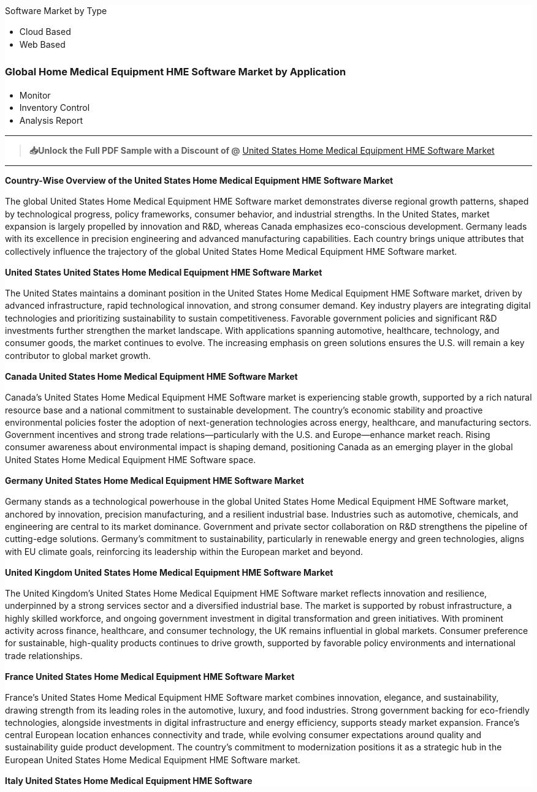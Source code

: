 Software Market by Type</h3><ul><li>Cloud Based</li><li>Web Based</li></ul><h3>Global Home Medical Equipment HME Software Market by Application</h3><ul><li>Monitor</li><li>Inventory Control</li><li>Analysis Report</li></ul></p><hr /><blockquote><p><strong>📥Unlock the Full PDF Sample with a Discount of @</strong> <a href="https://www.marketresearchintellect.com/ask-for-discount/?rid=1054402&amp;utm_source=Github-April&amp;utm_medium=016">United States Home Medical Equipment HME Software Market</a></p></blockquote><hr /><p class="" data-start="217" data-end="261"><strong data-start="217" data-end="261">Country-Wise Overview of the United States Home Medical Equipment HME Software Market</strong></p><p class="" data-start="263" data-end="774">The global United States Home Medical Equipment HME Software market demonstrates diverse regional growth patterns, shaped by technological progress, policy frameworks, consumer behavior, and industrial strengths. In the United States, market expansion is largely propelled by innovation and R&amp;D, whereas Canada emphasizes eco-conscious development. Germany leads with its excellence in precision engineering and advanced manufacturing capabilities. Each country brings unique attributes that collectively influence the trajectory of the global United States Home Medical Equipment HME Software market.</p><p class="" data-start="776" data-end="1421"><strong data-start="776" data-end="805">United States United States Home Medical Equipment HME Software Market</strong></p><p class="" data-start="776" data-end="1421">The United States maintains a dominant position in the United States Home Medical Equipment HME Software market, driven by advanced infrastructure, rapid technological innovation, and strong consumer demand. Key industry players are integrating digital technologies and prioritizing sustainability to sustain competitiveness. Favorable government policies and significant R&amp;D investments further strengthen the market landscape. With applications spanning automotive, healthcare, technology, and consumer goods, the market continues to evolve. The increasing emphasis on green solutions ensures the U.S. will remain a key contributor to global market growth.</p><p class="" data-start="1423" data-end="2019"><strong data-start="1423" data-end="1445">Canada United States Home Medical Equipment HME Software Market</strong></p><p class="" data-start="1423" data-end="2019">Canada&rsquo;s United States Home Medical Equipment HME Software market is experiencing stable growth, supported by a rich natural resource base and a national commitment to sustainable development. The country&rsquo;s economic stability and proactive environmental policies foster the adoption of next-generation technologies across energy, healthcare, and manufacturing sectors. Government incentives and strong trade relations&mdash;particularly with the U.S. and Europe&mdash;enhance market reach. Rising consumer awareness about environmental impact is shaping demand, positioning Canada as an emerging player in the global United States Home Medical Equipment HME Software space.</p><p class="" data-start="2021" data-end="2591"><strong data-start="2021" data-end="2044">Germany United States Home Medical Equipment HME Software Market</strong></p><p class="" data-start="2021" data-end="2591">Germany stands as a technological powerhouse in the global United States Home Medical Equipment HME Software market, anchored by innovation, precision manufacturing, and a resilient industrial base. Industries such as automotive, chemicals, and engineering are central to its market dominance. Government and private sector collaboration on R&amp;D strengthens the pipeline of cutting-edge solutions. Germany&rsquo;s commitment to sustainability, particularly in renewable energy and green technologies, aligns with EU climate goals, reinforcing its leadership within the European market and beyond.</p><p class="" data-start="2593" data-end="3221"><strong data-start="2593" data-end="2623">United Kingdom United States Home Medical Equipment HME Software Market</strong></p><p class="" data-start="2593" data-end="3221">The United Kingdom&rsquo;s United States Home Medical Equipment HME Software market reflects innovation and resilience, underpinned by a strong services sector and a diversified industrial base. The market is supported by robust infrastructure, a highly skilled workforce, and ongoing government investment in digital transformation and green initiatives. With prominent activity across finance, healthcare, and consumer technology, the UK remains influential in global markets. Consumer preference for sustainable, high-quality products continues to drive growth, supported by favorable policy environments and international trade relationships.</p><p class="" data-start="3223" data-end="3838"><strong data-start="3223" data-end="3245">France United States Home Medical Equipment HME Software Market</strong></p><p class="" data-start="3223" data-end="3838">France&rsquo;s United States Home Medical Equipment HME Software market combines innovation, elegance, and sustainability, drawing strength from its leading roles in the automotive, luxury, and food industries. Strong government backing for eco-friendly technologies, alongside investments in digital infrastructure and energy efficiency, supports steady market expansion. France&rsquo;s central European location enhances connectivity and trade, while evolving consumer expectations around quality and sustainability guide product development. The country&rsquo;s commitment to modernization positions it as a strategic hub in the European United States Home Medical Equipment HME Software market.</p><p class="" data-start="3840" data-end="4422"><strong data-start="3840" data-end="3861">Italy United States Home Medical Equipment HME Software